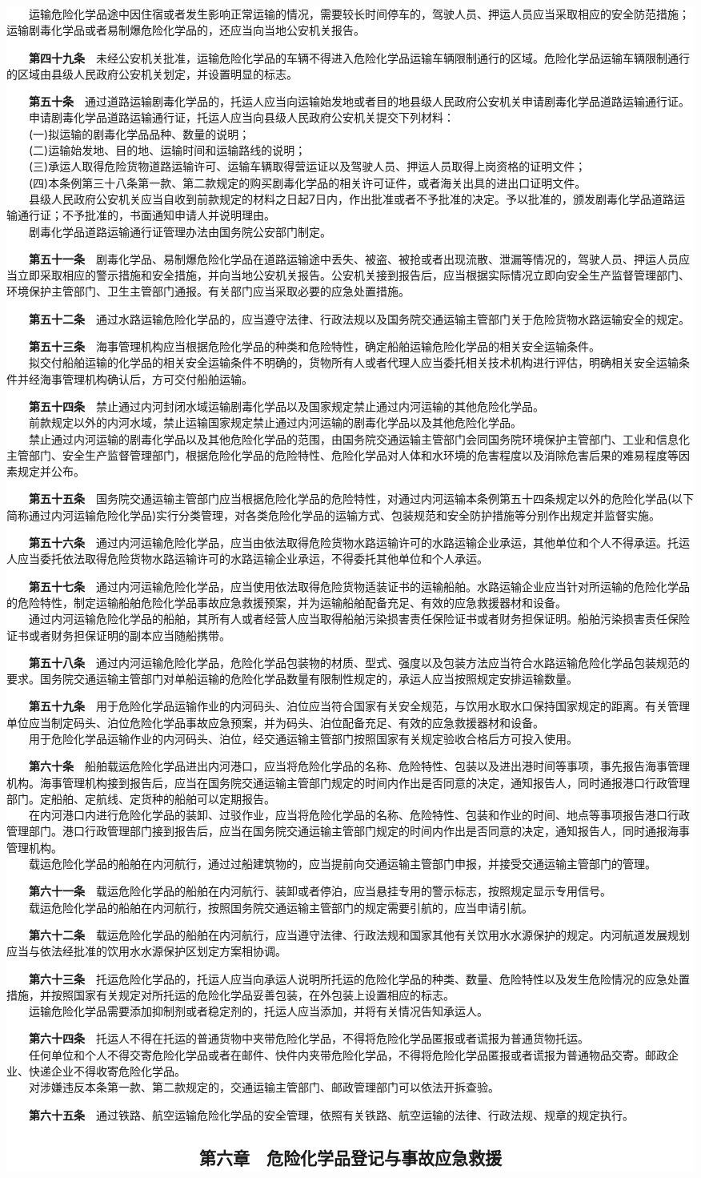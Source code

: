 &emsp;&emsp;运输危险化学品途中因住宿或者发生影响正常运输的情况，需要较长时间停车的，驾驶人员、押运人员应当采取相应的安全防范措施；运输剧毒化学品或者易制爆危险化学品的，还应当向当地公安机关报告。</p>
<p id="t49">&emsp;&emsp;<b>第四十九条</b>&emsp;未经公安机关批准，运输危险化学品的车辆不得进入危险化学品运输车辆限制通行的区域。危险化学品运输车辆限制通行的区域由县级人民政府公安机关划定，并设置明显的标志。</p>
<p id="t50">&emsp;&emsp;<b>第五十条</b>&emsp;通过道路运输剧毒化学品的，托运人应当向运输始发地或者目的地县级人民政府公安机关申请剧毒化学品道路运输通行证。<br>
&emsp;&emsp;申请剧毒化学品道路运输通行证，托运人应当向县级人民政府公安机关提交下列材料：<br>
&emsp;&emsp;(一)拟运输的剧毒化学品品种、数量的说明；<br>
&emsp;&emsp;(二)运输始发地、目的地、运输时间和运输路线的说明；<br>
&emsp;&emsp;(三)承运人取得危险货物道路运输许可、运输车辆取得营运证以及驾驶人员、押运人员取得上岗资格的证明文件；<br>
&emsp;&emsp;(四)本条例第三十八条第一款、第二款规定的购买剧毒化学品的相关许可证件，或者海关出具的进出口证明文件。<br>
&emsp;&emsp;县级人民政府公安机关应当自收到前款规定的材料之日起7日内，作出批准或者不予批准的决定。予以批准的，颁发剧毒化学品道路运输通行证；不予批准的，书面通知申请人并说明理由。<br>
&emsp;&emsp;剧毒化学品道路运输通行证管理办法由国务院公安部门制定。</p>
<p id="t51">&emsp;&emsp;<b>第五十一条</b>&emsp;剧毒化学品、易制爆危险化学品在道路运输途中丢失、被盗、被抢或者出现流散、泄漏等情况的，驾驶人员、押运人员应当立即采取相应的警示措施和安全措施，并向当地公安机关报告。公安机关接到报告后，应当根据实际情况立即向安全生产监督管理部门、环境保护主管部门、卫生主管部门通报。有关部门应当采取必要的应急处置措施。</p>
<p id="t52">&emsp;&emsp;<b>第五十二条</b>&emsp;通过水路运输危险化学品的，应当遵守法律、行政法规以及国务院交通运输主管部门关于危险货物水路运输安全的规定。</p>
<p id="t53">&emsp;&emsp;<b>第五十三条</b>&emsp;海事管理机构应当根据危险化学品的种类和危险特性，确定船舶运输危险化学品的相关安全运输条件。<br>
&emsp;&emsp;拟交付船舶运输的化学品的相关安全运输条件不明确的，货物所有人或者代理人应当委托相关技术机构进行评估，明确相关安全运输条件并经海事管理机构确认后，方可交付船舶运输。</p>
<p id="t54">&emsp;&emsp;<b>第五十四条</b>&emsp;禁止通过内河封闭水域运输剧毒化学品以及国家规定禁止通过内河运输的其他危险化学品。<br>
&emsp;&emsp;前款规定以外的内河水域，禁止运输国家规定禁止通过内河运输的剧毒化学品以及其他危险化学品。<br>
&emsp;&emsp;禁止通过内河运输的剧毒化学品以及其他危险化学品的范围，由国务院交通运输主管部门会同国务院环境保护主管部门、工业和信息化主管部门、安全生产监督管理部门，根据危险化学品的危险特性、危险化学品对人体和水环境的危害程度以及消除危害后果的难易程度等因素规定并公布。</p>
<p id="t55">&emsp;&emsp;<b>第五十五条</b>&emsp;国务院交通运输主管部门应当根据危险化学品的危险特性，对通过内河运输本条例第五十四条规定以外的危险化学品(以下简称通过内河运输危险化学品)实行分类管理，对各类危险化学品的运输方式、包装规范和安全防护措施等分别作出规定并监督实施。</p>
<p id="t56">&emsp;&emsp;<b>第五十六条</b>&emsp;通过内河运输危险化学品，应当由依法取得危险货物水路运输许可的水路运输企业承运，其他单位和个人不得承运。托运人应当委托依法取得危险货物水路运输许可的水路运输企业承运，不得委托其他单位和个人承运。</p>
<p id="t57">&emsp;&emsp;<b>第五十七条</b>&emsp;通过内河运输危险化学品，应当使用依法取得危险货物适装证书的运输船舶。水路运输企业应当针对所运输的危险化学品的危险特性，制定运输船舶危险化学品事故应急救援预案，并为运输船舶配备充足、有效的应急救援器材和设备。<br>
&emsp;&emsp;通过内河运输危险化学品的船舶，其所有人或者经营人应当取得船舶污染损害责任保险证书或者财务担保证明。船舶污染损害责任保险证书或者财务担保证明的副本应当随船携带。</p>
<p id="t58">&emsp;&emsp;<b>第五十八条</b>&emsp;通过内河运输危险化学品，危险化学品包装物的材质、型式、强度以及包装方法应当符合水路运输危险化学品包装规范的要求。国务院交通运输主管部门对单船运输的危险化学品数量有限制性规定的，承运人应当按照规定安排运输数量。</p>
<p id="t59">&emsp;&emsp;<b>第五十九条</b>&emsp;用于危险化学品运输作业的内河码头、泊位应当符合国家有关安全规范，与饮用水取水口保持国家规定的距离。有关管理单位应当制定码头、泊位危险化学品事故应急预案，并为码头、泊位配备充足、有效的应急救援器材和设备。<br>
&emsp;&emsp;用于危险化学品运输作业的内河码头、泊位，经交通运输主管部门按照国家有关规定验收合格后方可投入使用。</p>
<p id="t60">&emsp;&emsp;<b>第六十条</b>&emsp;船舶载运危险化学品进出内河港口，应当将危险化学品的名称、危险特性、包装以及进出港时间等事项，事先报告海事管理机构。海事管理机构接到报告后，应当在国务院交通运输主管部门规定的时间内作出是否同意的决定，通知报告人，同时通报港口行政管理部门。定船舶、定航线、定货种的船舶可以定期报告。<br>
&emsp;&emsp;在内河港口内进行危险化学品的装卸、过驳作业，应当将危险化学品的名称、危险特性、包装和作业的时间、地点等事项报告港口行政管理部门。港口行政管理部门接到报告后，应当在国务院交通运输主管部门规定的时间内作出是否同意的决定，通知报告人，同时通报海事管理机构。<br>
&emsp;&emsp;载运危险化学品的船舶在内河航行，通过过船建筑物的，应当提前向交通运输主管部门申报，并接受交通运输主管部门的管理。</p>
<p id="t61">&emsp;&emsp;<b>第六十一条</b>&emsp;载运危险化学品的船舶在内河航行、装卸或者停泊，应当悬挂专用的警示标志，按照规定显示专用信号。<br>
&emsp;&emsp;载运危险化学品的船舶在内河航行，按照国务院交通运输主管部门的规定需要引航的，应当申请引航。</p>
<p id="t62">&emsp;&emsp;<b>第六十二条</b>&emsp;载运危险化学品的船舶在内河航行，应当遵守法律、行政法规和国家其他有关饮用水水源保护的规定。内河航道发展规划应当与依法经批准的饮用水水源保护区划定方案相协调。</p>
<p id="t63">&emsp;&emsp;<b>第六十三条</b>&emsp;托运危险化学品的，托运人应当向承运人说明所托运的危险化学品的种类、数量、危险特性以及发生危险情况的应急处置措施，并按照国家有关规定对所托运的危险化学品妥善包装，在外包装上设置相应的标志。<br>
&emsp;&emsp;运输危险化学品需要添加抑制剂或者稳定剂的，托运人应当添加，并将有关情况告知承运人。</p>
<p id="t64">&emsp;&emsp;<b>第六十四条</b>&emsp;托运人不得在托运的普通货物中夹带危险化学品，不得将危险化学品匿报或者谎报为普通货物托运。<br>
&emsp;&emsp;任何单位和个人不得交寄危险化学品或者在邮件、快件内夹带危险化学品，不得将危险化学品匿报或者谎报为普通物品交寄。邮政企业、快递企业不得收寄危险化学品。<br>
&emsp;&emsp;对涉嫌违反本条第一款、第二款规定的，交通运输主管部门、邮政管理部门可以依法开拆查验。</p>
<p id="t65">&emsp;&emsp;<b>第六十五条</b>&emsp;通过铁路、航空运输危险化学品的安全管理，依照有关铁路、航空运输的法律、行政法规、规章的规定执行。</p>

## <p id="c6"><center>第六章&emsp;危险化学品登记与事故应急救援</center></p>
